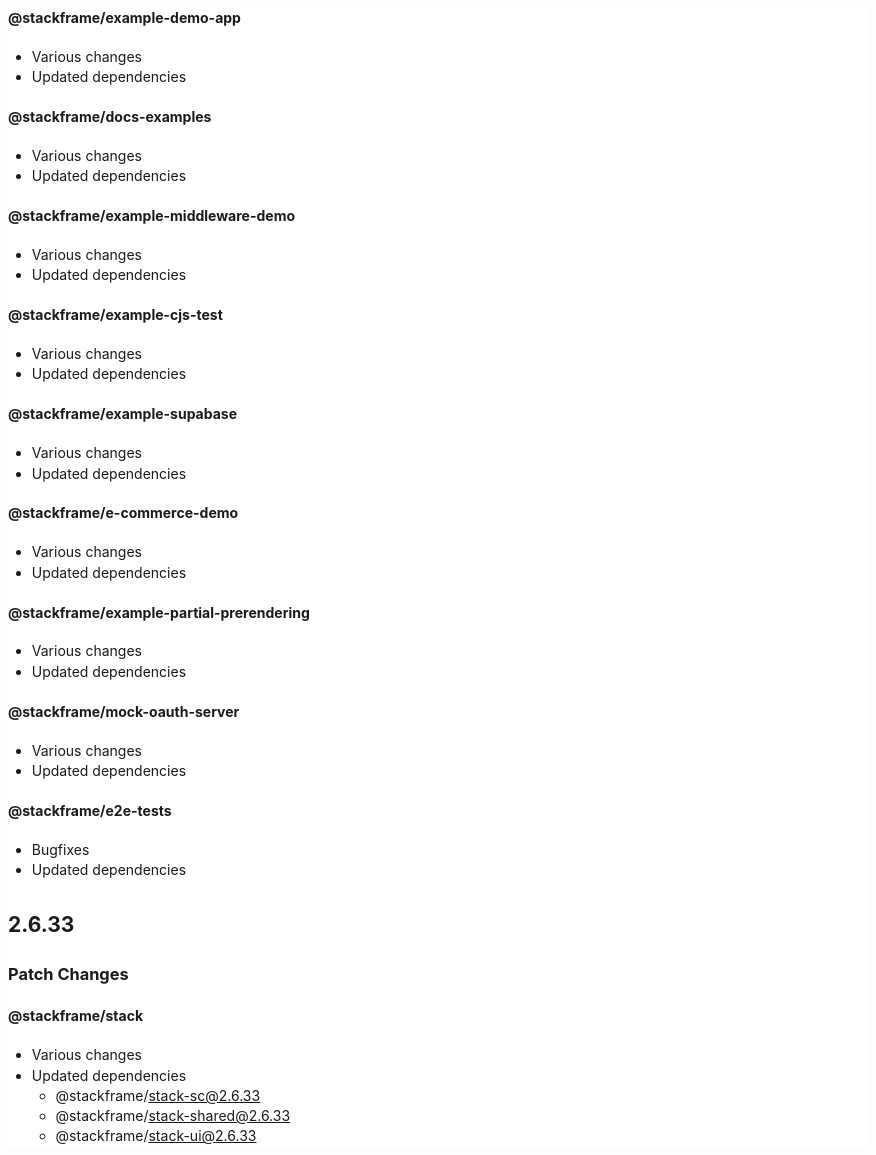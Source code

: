 #### @stackframe/example-demo-app

- Various changes
- Updated dependencies

#### @stackframe/docs-examples

- Various changes
- Updated dependencies

#### @stackframe/example-middleware-demo

- Various changes
- Updated dependencies

#### @stackframe/example-cjs-test

- Various changes
- Updated dependencies

#### @stackframe/example-supabase

- Various changes
- Updated dependencies

#### @stackframe/e-commerce-demo

- Various changes
- Updated dependencies

#### @stackframe/example-partial-prerendering

- Various changes
- Updated dependencies

#### @stackframe/mock-oauth-server

- Various changes
- Updated dependencies

#### @stackframe/e2e-tests

- Bugfixes
- Updated dependencies

## 2.6.33

### Patch Changes

#### @stackframe/stack

- Various changes
- Updated dependencies
  - @stackframe/stack-sc@2.6.33
  - @stackframe/stack-shared@2.6.33
  - @stackframe/stack-ui@2.6.33
